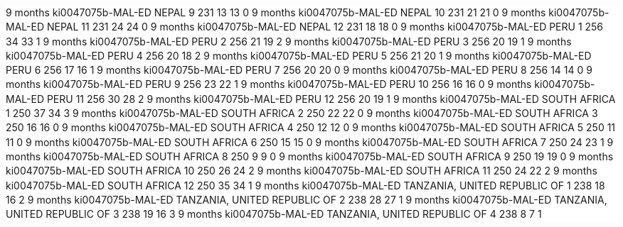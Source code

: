 9 months    ki0047075b-MAL-ED          NEPAL                          9       231     13     13      0
9 months    ki0047075b-MAL-ED          NEPAL                          10      231     21     21      0
9 months    ki0047075b-MAL-ED          NEPAL                          11      231     24     24      0
9 months    ki0047075b-MAL-ED          NEPAL                          12      231     18     18      0
9 months    ki0047075b-MAL-ED          PERU                           1       256     34     33      1
9 months    ki0047075b-MAL-ED          PERU                           2       256     21     19      2
9 months    ki0047075b-MAL-ED          PERU                           3       256     20     19      1
9 months    ki0047075b-MAL-ED          PERU                           4       256     20     18      2
9 months    ki0047075b-MAL-ED          PERU                           5       256     21     20      1
9 months    ki0047075b-MAL-ED          PERU                           6       256     17     16      1
9 months    ki0047075b-MAL-ED          PERU                           7       256     20     20      0
9 months    ki0047075b-MAL-ED          PERU                           8       256     14     14      0
9 months    ki0047075b-MAL-ED          PERU                           9       256     23     22      1
9 months    ki0047075b-MAL-ED          PERU                           10      256     16     16      0
9 months    ki0047075b-MAL-ED          PERU                           11      256     30     28      2
9 months    ki0047075b-MAL-ED          PERU                           12      256     20     19      1
9 months    ki0047075b-MAL-ED          SOUTH AFRICA                   1       250     37     34      3
9 months    ki0047075b-MAL-ED          SOUTH AFRICA                   2       250     22     22      0
9 months    ki0047075b-MAL-ED          SOUTH AFRICA                   3       250     16     16      0
9 months    ki0047075b-MAL-ED          SOUTH AFRICA                   4       250     12     12      0
9 months    ki0047075b-MAL-ED          SOUTH AFRICA                   5       250     11     11      0
9 months    ki0047075b-MAL-ED          SOUTH AFRICA                   6       250     15     15      0
9 months    ki0047075b-MAL-ED          SOUTH AFRICA                   7       250     24     23      1
9 months    ki0047075b-MAL-ED          SOUTH AFRICA                   8       250      9      9      0
9 months    ki0047075b-MAL-ED          SOUTH AFRICA                   9       250     19     19      0
9 months    ki0047075b-MAL-ED          SOUTH AFRICA                   10      250     26     24      2
9 months    ki0047075b-MAL-ED          SOUTH AFRICA                   11      250     24     22      2
9 months    ki0047075b-MAL-ED          SOUTH AFRICA                   12      250     35     34      1
9 months    ki0047075b-MAL-ED          TANZANIA, UNITED REPUBLIC OF   1       238     18     16      2
9 months    ki0047075b-MAL-ED          TANZANIA, UNITED REPUBLIC OF   2       238     28     27      1
9 months    ki0047075b-MAL-ED          TANZANIA, UNITED REPUBLIC OF   3       238     19     16      3
9 months    ki0047075b-MAL-ED          TANZANIA, UNITED REPUBLIC OF   4       238      8      7      1